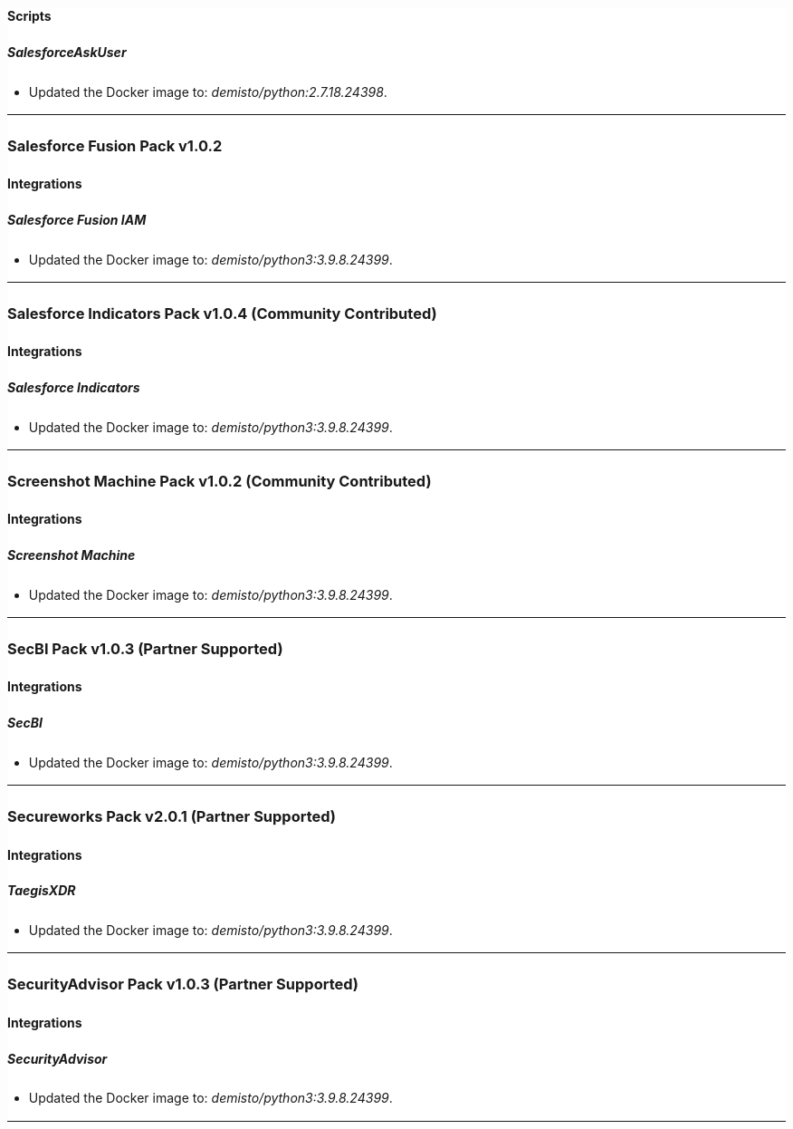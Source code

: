 #### Scripts
##### SalesforceAskUser
- Updated the Docker image to: *demisto/python:2.7.18.24398*.

---

### Salesforce Fusion Pack v1.0.2
#### Integrations
##### Salesforce Fusion IAM
- Updated the Docker image to: *demisto/python3:3.9.8.24399*.

---

### Salesforce Indicators Pack v1.0.4 (Community Contributed)
#### Integrations
##### Salesforce Indicators
- Updated the Docker image to: *demisto/python3:3.9.8.24399*.

---

### Screenshot Machine Pack v1.0.2 (Community Contributed)
#### Integrations
##### Screenshot Machine
- Updated the Docker image to: *demisto/python3:3.9.8.24399*.

---

### SecBI Pack v1.0.3 (Partner Supported)
#### Integrations
##### SecBI
- Updated the Docker image to: *demisto/python3:3.9.8.24399*.

---

### Secureworks Pack v2.0.1 (Partner Supported)
#### Integrations
##### TaegisXDR
- Updated the Docker image to: *demisto/python3:3.9.8.24399*.

---

### SecurityAdvisor Pack v1.0.3 (Partner Supported)
#### Integrations
##### SecurityAdvisor
- Updated the Docker image to: *demisto/python3:3.9.8.24399*.

---